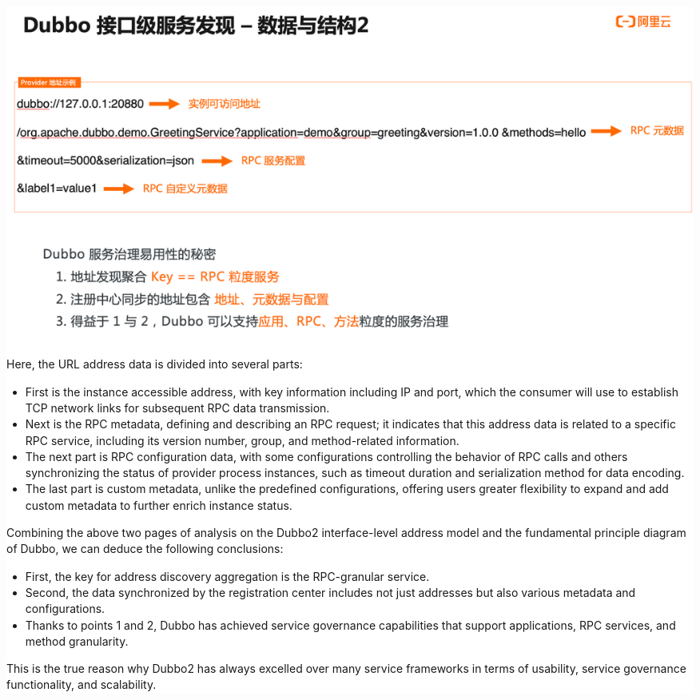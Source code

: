 ![interface-data2](/imgs/blog/proposals/discovery/interface-data2.png)

Here, the URL address data is divided into several parts:
* First is the instance accessible address, with key information including IP and port, which the consumer will use to establish TCP network links for subsequent RPC data transmission.
* Next is the RPC metadata, defining and describing an RPC request; it indicates that this address data is related to a specific RPC service, including its version number, group, and method-related information.
* The next part is RPC configuration data, with some configurations controlling the behavior of RPC calls and others synchronizing the status of provider process instances, such as timeout duration and serialization method for data encoding.
* The last part is custom metadata, unlike the predefined configurations, offering users greater flexibility to expand and add custom metadata to further enrich instance status.

Combining the above two pages of analysis on the Dubbo2 interface-level address model and the fundamental principle diagram of Dubbo, we can deduce the following conclusions:
* First, the key for address discovery aggregation is the RPC-granular service.
* Second, the data synchronized by the registration center includes not just addresses but also various metadata and configurations.
* Thanks to points 1 and 2, Dubbo has achieved service governance capabilities that support applications, RPC services, and method granularity.

This is the true reason why Dubbo2 has always excelled over many service frameworks in terms of usability, service governance functionality, and scalability.
